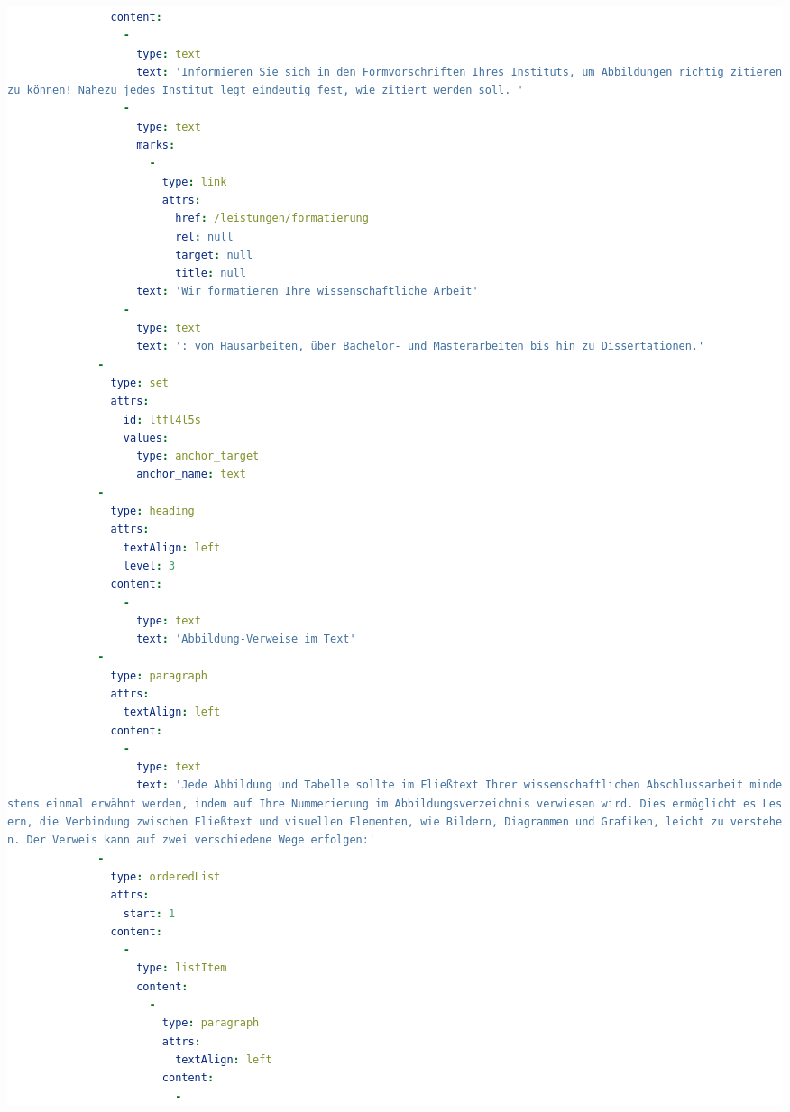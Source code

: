 ```yaml
                content:
                  -
                    type: text
                    text: 'Informieren Sie sich in den Formvorschriften Ihres Instituts, um Abbildungen richtig zitieren zu können! Nahezu jedes Institut legt eindeutig fest, wie zitiert werden soll. '
                  -
                    type: text
                    marks:
                      -
                        type: link
                        attrs:
                          href: /leistungen/formatierung
                          rel: null
                          target: null
                          title: null
                    text: 'Wir formatieren Ihre wissenschaftliche Arbeit'
                  -
                    type: text
                    text: ': von Hausarbeiten, über Bachelor- und Masterarbeiten bis hin zu Dissertationen.'
              -
                type: set
                attrs:
                  id: ltfl4l5s
                  values:
                    type: anchor_target
                    anchor_name: text
              -
                type: heading
                attrs:
                  textAlign: left
                  level: 3
                content:
                  -
                    type: text
                    text: 'Abbildung-Verweise im Text'
              -
                type: paragraph
                attrs:
                  textAlign: left
                content:
                  -
                    type: text
                    text: 'Jede Abbildung und Tabelle sollte im Fließtext Ihrer wissenschaftlichen Abschlussarbeit mindestens einmal erwähnt werden, indem auf Ihre Nummerierung im Abbildungsverzeichnis verwiesen wird. Dies ermöglicht es Lesern, die Verbindung zwischen Fließtext und visuellen Elementen, wie Bildern, Diagrammen und Grafiken, leicht zu verstehen. Der Verweis kann auf zwei verschiedene Wege erfolgen:'
              -
                type: orderedList
                attrs:
                  start: 1
                content:
                  -
                    type: listItem
                    content:
                      -
                        type: paragraph
                        attrs:
                          textAlign: left
                        content:
                          -
```